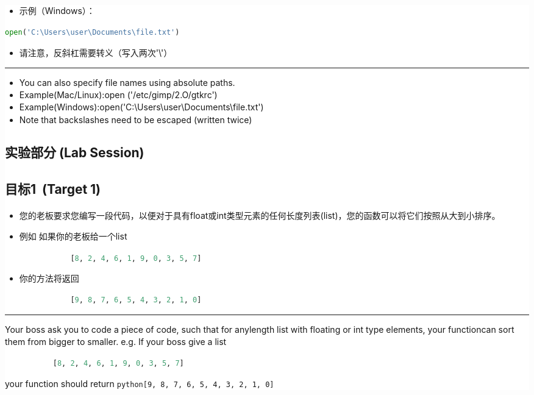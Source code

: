 * 示例（Windows）：

```python
open('C:\Users\user\Documents\file.txt')
```

* 请注意，反斜杠需要转义（写入两次'\\'）

------

* You can also specify file names using absolute paths.
* Example(Mac/Linux):open ('/etc/gimp/2.O/gtkrc')
* Example(Windows):open('C:\Users\user\Documents\file.txt')
* Note that backslashes need to be escaped (written twice)



```python


```


## 实验部分  (Lab Session)


```python


```

## 目标1  (Target 1)

* 您的老板要求您编写一段代码，以便对于具有float或int类型元素的任何长度列表(list)，您的函数可以将它们按照从大到小排序。

* 例如 如果你的老板给一个list

```python               
               [8, 2, 4, 6, 1, 9, 0, 3, 5, 7]

```

* 你的方法将返回

```python
               [9, 8, 7, 6, 5, 4, 3, 2, 1, 0]

```



-----

Your boss ask you to code a piece of code, such that for anylength list with floating or int type elements, your functioncan sort them from bigger to smaller.
e.g. If your boss give a list
```python                
           [8, 2, 4, 6, 1, 9, 0, 3, 5, 7]
```
your function should return
```python[9, 8, 7, 6, 5, 4, 3, 2, 1, 0]```


```python


```
